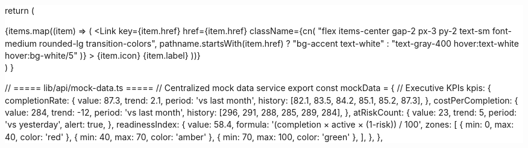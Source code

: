   return (
    <nav className="flex items-center gap-6">
      {items.map((item) => (
        <Link
          key={item.href}
          href={item.href}
          className={cn(
            "flex items-center gap-2 px-3 py-2 text-sm font-medium rounded-lg transition-colors",
            pathname.startsWith(item.href)
              ? "bg-accent text-white"
              : "text-gray-400 hover:text-white hover:bg-white/5"
          )}
        >
          <span>{item.icon}</span>
          <span>{item.label}</span>
        </Link>
      ))}
    </nav>
  )
}

// ===== lib/api/mock-data.ts =====
// Centralized mock data service
export const mockData = {
  // Executive KPIs
  kpis: {
    completionRate: {
      value: 87.3,
      trend: 2.1,
      period: 'vs last month',
      history: [82.1, 83.5, 84.2, 85.1, 85.2, 87.3],
    },
    costPerCompletion: {
      value: 284,
      trend: -12,
      period: 'vs last month',
      history: [296, 291, 288, 285, 289, 284],
    },
    atRiskCount: {
      value: 23,
      trend: 5,
      period: 'vs yesterday',
      alert: true,
    },
    readinessIndex: {
      value: 58.4,
      formula: '(completion × active × (1-risk)) / 100',
      zones: [
        { min: 0, max: 40, color: 'red' },
        { min: 40, max: 70, color: 'amber' },
        { min: 70, max: 100, color: 'green' },
      ],
    },
  },
  
